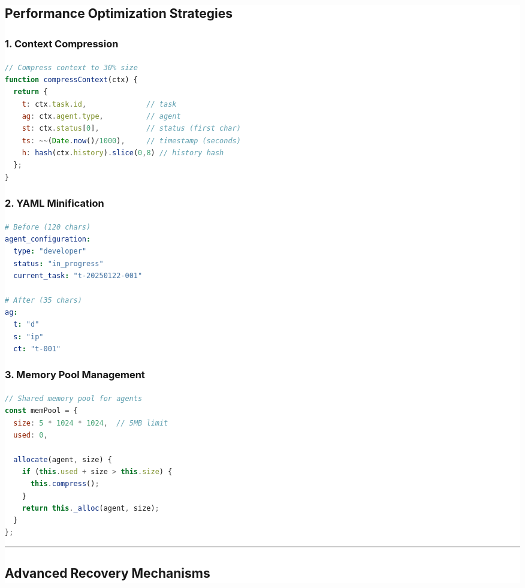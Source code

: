 
## Performance Optimization Strategies

### 1. Context Compression
```javascript
// Compress context to 30% size
function compressContext(ctx) {
  return {
    t: ctx.task.id,              // task
    ag: ctx.agent.type,          // agent
    st: ctx.status[0],           // status (first char)
    ts: ~~(Date.now()/1000),     // timestamp (seconds)
    h: hash(ctx.history).slice(0,8) // history hash
  };
}
```

### 2. YAML Minification
```yaml
# Before (120 chars)
agent_configuration:
  type: "developer"
  status: "in_progress"
  current_task: "t-20250122-001"
  
# After (35 chars)
ag:
  t: "d"
  s: "ip"
  ct: "t-001"
```

### 3. Memory Pool Management
```javascript
// Shared memory pool for agents
const memPool = {
  size: 5 * 1024 * 1024,  // 5MB limit
  used: 0,
  
  allocate(agent, size) {
    if (this.used + size > this.size) {
      this.compress();
    }
    return this._alloc(agent, size);
  }
};
```

---

## Advanced Recovery Mechanisms

